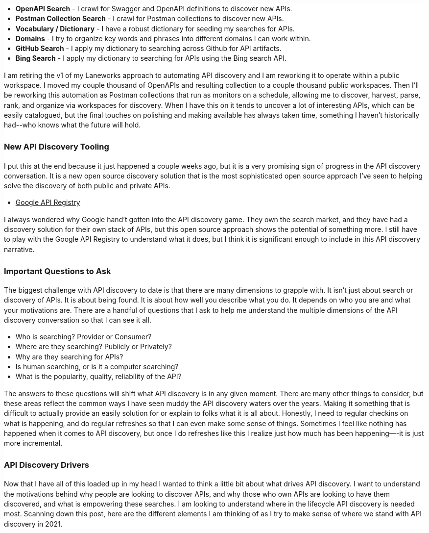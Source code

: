*   **OpenAPI Search** - I crawl for Swagger and OpenAPI definitions to discover new APIs.
*   **Postman Collection Search** - I crawl for Postman collections to discover new APIs.
*   **Vocabulary / Dictionary** - I have a robust dictionary for seeding my searches for APIs.
*   **Domains** - I try to organize key words and phrases into different domains I can work within.
*   **GitHub Search** - I apply my dictionary to searching across Github for API artifacts.
*   **Bing Search** - I apply my dictionary to searching for APIs using the Bing search API.

I am retiring the v1 of my Laneworks approach to automating API discovery and I am reworking it to operate within a public workspace. I moved my couple thousand of OpenAPIs and resulting collection to a couple thousand public workspaces. Then I’ll be reworking this automation as Postman collections that run as monitors on a schedule, allowing me to discover, harvest, parse, rank, and organize via workspaces for discovery. When I have this on it tends to uncover a lot of interesting APIs, which can be easily catalogued, but the final touches on polishing and making available has always taken time, something I haven’t historically had--who knows what the future will hold.

### New API Discovery Tooling

I put this at the end because it just happened a couple weeks ago, but it is a very promising sign of progress in the API discovery conversation. It is a new open source discovery solution that is the most sophisticated open source approach I’ve seen to helping solve the discovery of both public and private APIs.

*   [Google API Registry](https://opensource.googleblog.com/2021/01/the-api-registry-api.html)

I always wondered why Google hand’t gotten into the API discovery game. They own the search market, and they have had a discovery solution for their own stack of APIs, but this open source approach shows the potential of something more. I still have to play with the Google API Registry to understand what it does, but I think it is significant enough to include in this API discovery narrative.

### Important Questions to Ask

The biggest challenge with API discovery to date is that there are many dimensions to grapple with. It isn’t just about search or discovery of APIs. It is about being found. It is about how well you describe what you do. It depends on who you are and what your motivations are. There are a handful of questions that I ask to help me understand the multiple dimensions of the API discovery conversation so that I can see it all.

*   Who is searching? Provider or Consumer?
*   Where are they searching? Publicly or Privately?
*   Why are they searching for APIs?
*   Is human searching, or is it a computer searching?
*   What is the popularity, quality, reliability of the API?

The answers to these questions will shift what API discovery is in any given moment. There are many other things to consider, but these areas reflect the common ways I have seen muddy the API discovery waters over the years. Making it something that is difficult to actually provide an easily solution for or explain to folks what it is all about. Honestly, I need to regular checkins on what is happening, and do regular refreshes so that I can even make some sense of things. Sometimes I feel like nothing has happened when it comes to API discovery, but once I do refreshes like this I realize just how much has been happening—-it is just more incremental.

### API Discovery Drivers

Now that I have all of this loaded up in my head I wanted to think a little bit about what drives API discovery. I want to understand the motivations behind why people are looking to discover APIs, and why those who own APIs are looking to have them discovered, and what is empowering these searches. I am looking to understand where in the lifecycle API discovery is needed most. Scanning down this post, here are the different elements I am thinking of as I try to make sense of where we stand with API discovery in 2021.
